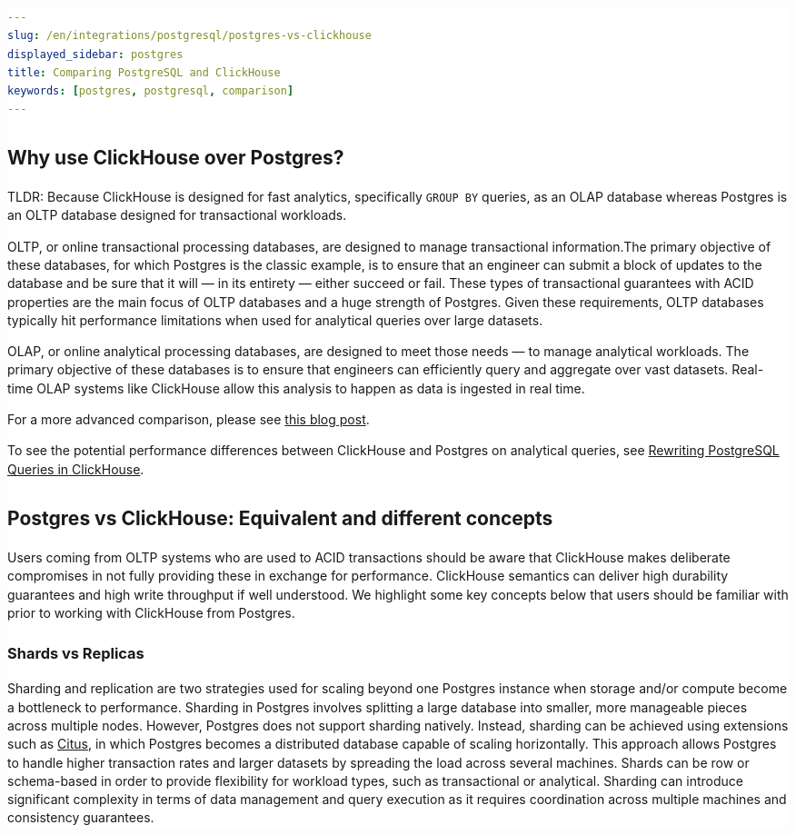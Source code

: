 ```yaml
---
slug: /en/integrations/postgresql/postgres-vs-clickhouse
displayed_sidebar: postgres
title: Comparing PostgreSQL and ClickHouse
keywords: [postgres, postgresql, comparison]
---
```


## Why use ClickHouse over Postgres?

TLDR: Because ClickHouse is designed for fast analytics, specifically `GROUP BY` queries, as an OLAP database whereas Postgres is an OLTP database designed for transactional workloads.

OLTP, or online transactional processing databases, are designed to manage transactional information.The primary objective of these databases, for which Postgres is the classic example,  is to ensure that an engineer can submit a block of updates to the database and be sure that it will — in its entirety — either succeed or fail. These types of transactional guarantees with ACID properties are the main focus of OLTP databases and a huge strength of Postgres. Given these requirements, OLTP databases typically hit performance limitations when used for analytical queries over large datasets.

OLAP, or online analytical processing databases, are designed to meet those needs — to manage analytical workloads. The primary objective of these databases is to ensure that engineers can efficiently query and aggregate over vast datasets. Real-time OLAP systems like ClickHouse allow this analysis to happen as data is ingested in real time.

For a more advanced comparison, please see [this blog post](https://clickhouse.com/blog/adding-real-time-analytics-to-a-supabase-application).

To see the potential performance differences between ClickHouse and Postgres on analytical queries, see [Rewriting PostgreSQL Queries in ClickHouse](/en/integrations/postgresql/rewriting-queries).

## Postgres vs ClickHouse: Equivalent and different concepts

Users coming from OLTP systems who are used to ACID transactions should be aware that ClickHouse makes deliberate compromises in not fully providing these in exchange for performance. ClickHouse semantics can deliver high durability guarantees and high write throughput if well understood. We highlight some key concepts below that users should be familiar with prior to working with ClickHouse from Postgres.

### Shards vs Replicas

Sharding and replication are two strategies used for scaling beyond one Postgres instance when storage and/or compute become a bottleneck to performance. Sharding in Postgres involves splitting a large database into smaller, more manageable pieces across multiple nodes. However, Postgres does not support sharding natively. Instead, sharding can be achieved using extensions such as [Citus](https://www.citusdata.com/), in which Postgres becomes a distributed database capable of scaling horizontally. This approach allows Postgres to handle higher transaction rates and larger datasets by spreading the load across several machines. Shards can be row or schema-based in order to provide flexibility for workload types, such as transactional or analytical. Sharding can introduce significant complexity in terms of data management and query execution as it requires coordination across multiple machines and consistency guarantees.
